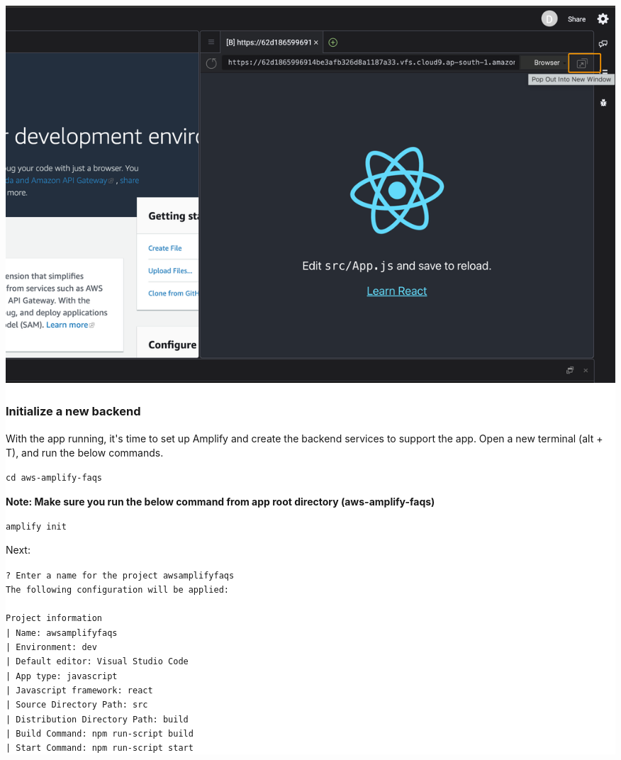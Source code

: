   ![Create Environment - Cloud9](./images/cloud9_pop_out_01.png)

### Initialize a new backend

With the app running, it's time to set up Amplify and create the backend services to support the app. Open a new terminal (alt + T), and run the below commands.

    cd aws-amplify-faqs

**Note: Make sure you run the below command from app root directory (aws-amplify-faqs)**

    amplify init

Next:

    ? Enter a name for the project awsamplifyfaqs
    The following configuration will be applied:

    Project information
    | Name: awsamplifyfaqs
    | Environment: dev
    | Default editor: Visual Studio Code
    | App type: javascript
    | Javascript framework: react
    | Source Directory Path: src
    | Distribution Directory Path: build
    | Build Command: npm run-script build
    | Start Command: npm run-script start
